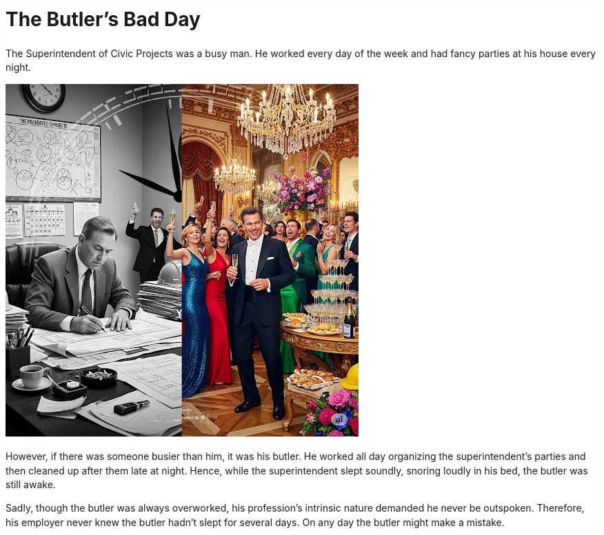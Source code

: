 # The Butler’s Bad Day 

The Superintendent of Civic Projects was a busy man. He worked every day of the week and had fancy parties at his house every night.

![](eew-6-4/21.png)

However, if there was someone busier than him, it was his butler. He worked all day organizing the superintendent’s parties and then cleaned up after them late at night. Hence, while the superintendent slept soundly, snoring loudly in his bed, the butler was still awake.

Sadly, though the butler was always overworked, his profession’s intrinsic nature demanded he never be outspoken. Therefore, his employer never knew the butler hadn’t slept for several days. On any day the butler might make a mistake.
